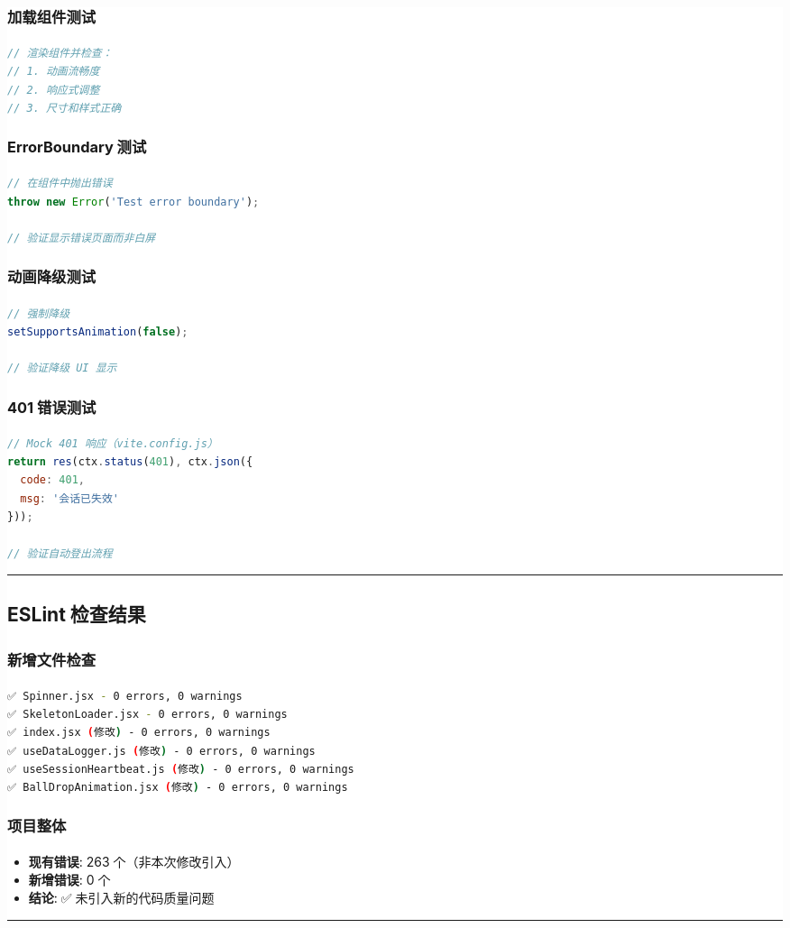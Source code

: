 ### 加载组件测试
```jsx
// 渲染组件并检查：
// 1. 动画流畅度
// 2. 响应式调整
// 3. 尺寸和样式正确
```

### ErrorBoundary 测试
```jsx
// 在组件中抛出错误
throw new Error('Test error boundary');

// 验证显示错误页面而非白屏
```

### 动画降级测试
```javascript
// 强制降级
setSupportsAnimation(false);

// 验证降级 UI 显示
```

### 401 错误测试
```javascript
// Mock 401 响应（vite.config.js）
return res(ctx.status(401), ctx.json({
  code: 401,
  msg: '会话已失效'
}));

// 验证自动登出流程
```

---

## ESLint 检查结果

### 新增文件检查
```bash
✅ Spinner.jsx - 0 errors, 0 warnings
✅ SkeletonLoader.jsx - 0 errors, 0 warnings
✅ index.jsx (修改) - 0 errors, 0 warnings
✅ useDataLogger.js (修改) - 0 errors, 0 warnings
✅ useSessionHeartbeat.js (修改) - 0 errors, 0 warnings
✅ BallDropAnimation.jsx (修改) - 0 errors, 0 warnings
```

### 项目整体
- **现有错误**: 263 个（非本次修改引入）
- **新增错误**: 0 个
- **结论**: ✅ 未引入新的代码质量问题

---